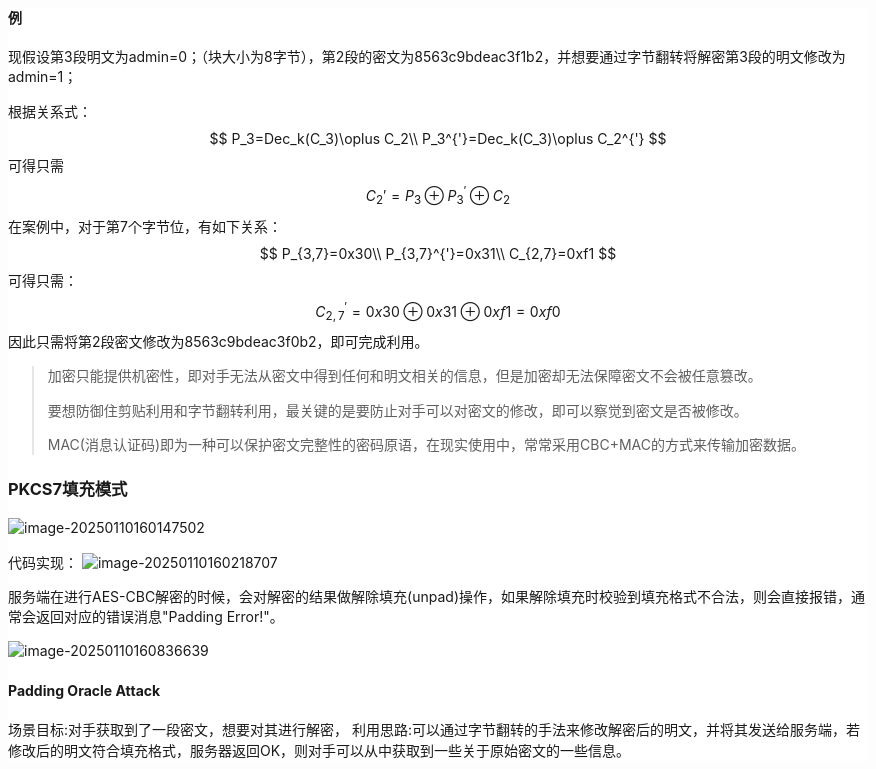 #### 例

现假设第3段明文为admin=0；（块大小为8字节），第2段的密文为8563c9bdeac3f1b2，并想要通过字节翻转将解密第3段的明文修改为admin=1；

根据关系式：
$$
P_3=Dec_k(C_3)\oplus C_2\\
P_3^{'}=Dec_k(C_3)\oplus C_2^{'}
$$
可得只需
$$
C_2{'}=P_3\oplus P_3^{'}\oplus C_2
$$
在案例中，对于第7个字节位，有如下关系：
$$
P_{3,7}=0x30\\
P_{3,7}^{'}=0x31\\
C_{2,7}=0xf1
$$
可得只需：
$$
C_{2,7}^{'}=0x30\oplus 0x31\oplus 0xf1=0xf0
$$
因此只需将第2段密文修改为8563c9bdeac3f0b2，即可完成利用。





> 加密只能提供机密性，即对手无法从密文中得到任何和明文相关的信息，但是加密却无法保障密文不会被任意篡改。
>
> 要想防御住剪贴利用和字节翻转利用，最关键的是要防止对手可以对密文的修改，即可以察觉到密文是否被修改。
>
> MAC(消息认证码)即为一种可以保护密文完整性的密码原语，在现实使用中，常常采用CBC+MAC的方式来传输加密数据。







### PKCS7填充模式

![image-20250110160147502](../AppData/Roaming/Typora/typora-user-images/image-20250110160147502.png)



代码实现：
![image-20250110160218707](../AppData/Roaming/Typora/typora-user-images/image-20250110160218707.png)

服务端在进行AES-CBC解密的时候，会对解密的结果做解除填充(unpad)操作，如果解除填充时校验到填充格式不合法，则会直接报错，通常会返回对应的错误消息"Padding Error!"。

![image-20250110160836639](https://raw.githubusercontent.com/yfyfll/typora/main/img2202501101608690.png)

#### Padding Oracle Attack

场景目标:对手获取到了一段密文，想要对其进行解密，
利用思路:可以通过字节翻转的手法来修改解密后的明文，并将其发送给服务端，若修改后的明文符合填充格式，服务器返回OK，则对手可以从中获取到一些关于原始密文的一些信息。
